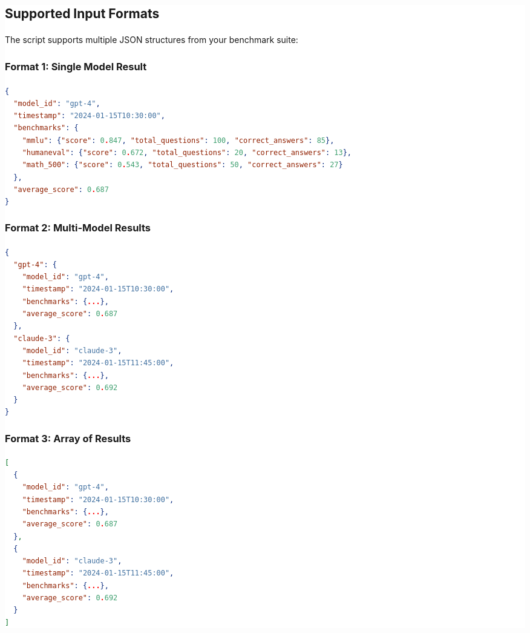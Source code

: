 ## Supported Input Formats

The script supports multiple JSON structures from your benchmark suite:

### Format 1: Single Model Result
```json
{
  "model_id": "gpt-4",
  "timestamp": "2024-01-15T10:30:00",
  "benchmarks": {
    "mmlu": {"score": 0.847, "total_questions": 100, "correct_answers": 85},
    "humaneval": {"score": 0.672, "total_questions": 20, "correct_answers": 13},
    "math_500": {"score": 0.543, "total_questions": 50, "correct_answers": 27}
  },
  "average_score": 0.687
}
```

### Format 2: Multi-Model Results
```json
{
  "gpt-4": {
    "model_id": "gpt-4",
    "timestamp": "2024-01-15T10:30:00",
    "benchmarks": {...},
    "average_score": 0.687
  },
  "claude-3": {
    "model_id": "claude-3",
    "timestamp": "2024-01-15T11:45:00",
    "benchmarks": {...},
    "average_score": 0.692
  }
}
```

### Format 3: Array of Results
```json
[
  {
    "model_id": "gpt-4",
    "timestamp": "2024-01-15T10:30:00",
    "benchmarks": {...},
    "average_score": 0.687
  },
  {
    "model_id": "claude-3",
    "timestamp": "2024-01-15T11:45:00",
    "benchmarks": {...},
    "average_score": 0.692
  }
]
```

